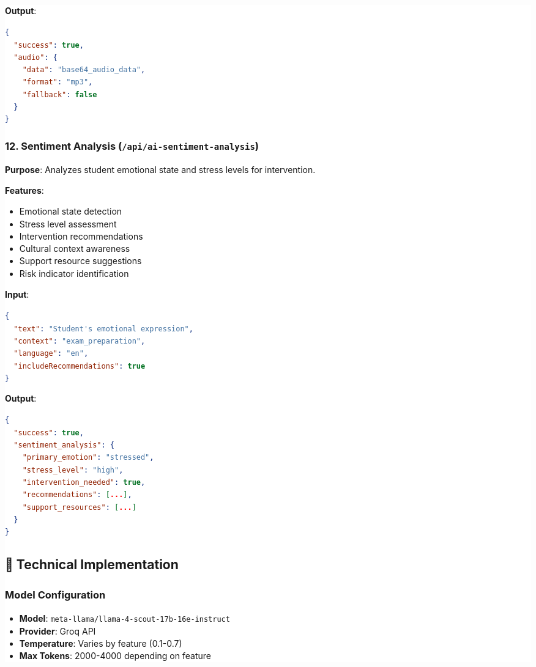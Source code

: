 **Output**:
```json
{
  "success": true,
  "audio": {
    "data": "base64_audio_data",
    "format": "mp3",
    "fallback": false
  }
}
```

### 12. Sentiment Analysis (`/api/ai-sentiment-analysis`)

**Purpose**: Analyzes student emotional state and stress levels for intervention.

**Features**:
- Emotional state detection
- Stress level assessment
- Intervention recommendations
- Cultural context awareness
- Support resource suggestions
- Risk indicator identification

**Input**:
```json
{
  "text": "Student's emotional expression",
  "context": "exam_preparation",
  "language": "en",
  "includeRecommendations": true
}
```

**Output**:
```json
{
  "success": true,
  "sentiment_analysis": {
    "primary_emotion": "stressed",
    "stress_level": "high",
    "intervention_needed": true,
    "recommendations": [...],
    "support_resources": [...]
  }
}
```

## 🔧 Technical Implementation

### Model Configuration
- **Model**: `meta-llama/llama-4-scout-17b-16e-instruct`
- **Provider**: Groq API
- **Temperature**: Varies by feature (0.1-0.7)
- **Max Tokens**: 2000-4000 depending on feature
